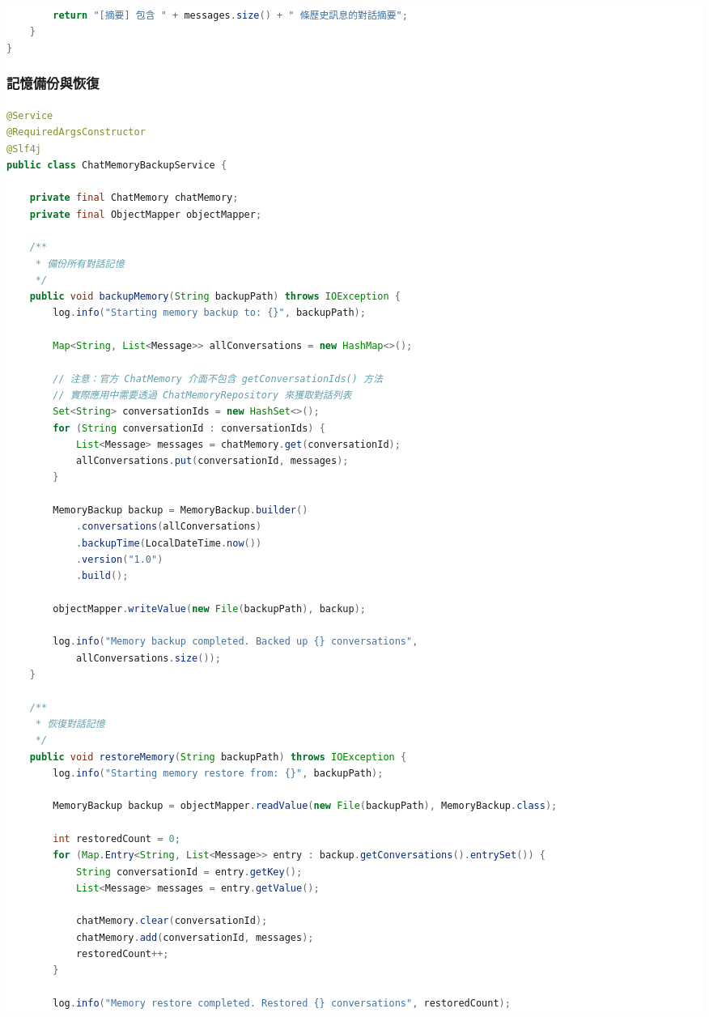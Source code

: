 ```java
        return "[摘要] 包含 " + messages.size() + " 條歷史訊息的對話摘要";
    }
}
```

### 記憶備份與恢復

```java
@Service
@RequiredArgsConstructor
@Slf4j
public class ChatMemoryBackupService {
    
    private final ChatMemory chatMemory;
    private final ObjectMapper objectMapper;
    
    /**
     * 備份所有對話記憶
     */
    public void backupMemory(String backupPath) throws IOException {
        log.info("Starting memory backup to: {}", backupPath);
        
        Map<String, List<Message>> allConversations = new HashMap<>();
        
        // 注意：官方 ChatMemory 介面不包含 getConversationIds() 方法
        // 實際應用中需要透過 ChatMemoryRepository 來獲取對話列表
        Set<String> conversationIds = new HashSet<>();
        for (String conversationId : conversationIds) {
            List<Message> messages = chatMemory.get(conversationId);
            allConversations.put(conversationId, messages);
        }
        
        MemoryBackup backup = MemoryBackup.builder()
            .conversations(allConversations)
            .backupTime(LocalDateTime.now())
            .version("1.0")
            .build();
        
        objectMapper.writeValue(new File(backupPath), backup);
        
        log.info("Memory backup completed. Backed up {} conversations", 
            allConversations.size());
    }
    
    /**
     * 恢復對話記憶
     */
    public void restoreMemory(String backupPath) throws IOException {
        log.info("Starting memory restore from: {}", backupPath);
        
        MemoryBackup backup = objectMapper.readValue(new File(backupPath), MemoryBackup.class);
        
        int restoredCount = 0;
        for (Map.Entry<String, List<Message>> entry : backup.getConversations().entrySet()) {
            String conversationId = entry.getKey();
            List<Message> messages = entry.getValue();
            
            chatMemory.clear(conversationId);
            chatMemory.add(conversationId, messages);
            restoredCount++;
        }
        
        log.info("Memory restore completed. Restored {} conversations", restoredCount);
```
